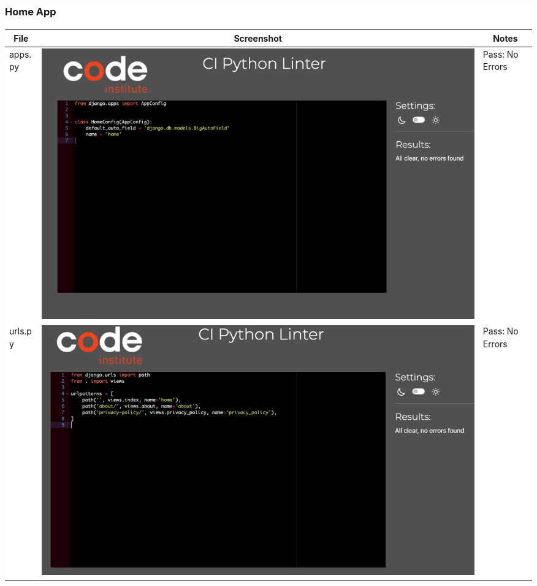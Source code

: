 

### Home App
| File |  Screenshot | Notes |
| --- |  --- | --- |
| apps.py |![screenshot](documents/python-testing/apps-home.png) | Pass: No Errors |
| urls.py |  ![screenshot](documents/python-testing/urls-home.png) | Pass: No Errors |